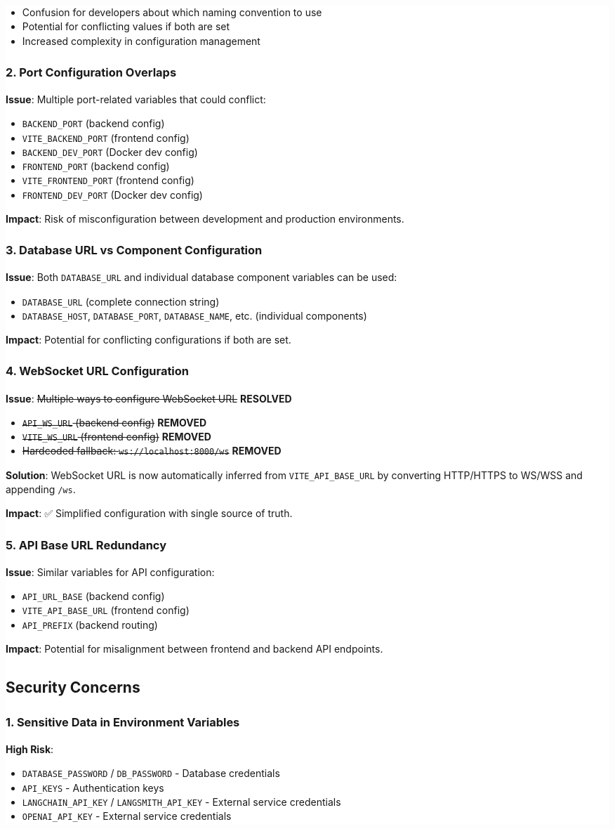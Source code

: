 - Confusion for developers about which naming convention to use
- Potential for conflicting values if both are set
- Increased complexity in configuration management

### 2. **Port Configuration Overlaps**

**Issue**: Multiple port-related variables that could conflict:

- `BACKEND_PORT` (backend config)
- `VITE_BACKEND_PORT` (frontend config)
- `BACKEND_DEV_PORT` (Docker dev config)
- `FRONTEND_PORT` (backend config)
- `VITE_FRONTEND_PORT` (frontend config)
- `FRONTEND_DEV_PORT` (Docker dev config)

**Impact**: Risk of misconfiguration between development and production environments.

### 3. **Database URL vs Component Configuration**

**Issue**: Both `DATABASE_URL` and individual database component variables can be used:

- `DATABASE_URL` (complete connection string)
- `DATABASE_HOST`, `DATABASE_PORT`, `DATABASE_NAME`, etc. (individual components)

**Impact**: Potential for conflicting configurations if both are set.

### 4. **WebSocket URL Configuration**

**Issue**: ~~Multiple ways to configure WebSocket URL~~ **RESOLVED**

- ~~`API_WS_URL` (backend config)~~ **REMOVED**
- ~~`VITE_WS_URL` (frontend config)~~ **REMOVED**
- ~~Hardcoded fallback: `ws://localhost:8000/ws`~~ **REMOVED**

**Solution**: WebSocket URL is now automatically inferred from `VITE_API_BASE_URL` by converting HTTP/HTTPS to WS/WSS and appending `/ws`.

**Impact**: ✅ Simplified configuration with single source of truth.

### 5. **API Base URL Redundancy**

**Issue**: Similar variables for API configuration:

- `API_URL_BASE` (backend config)
- `VITE_API_BASE_URL` (frontend config)
- `API_PREFIX` (backend routing)

**Impact**: Potential for misalignment between frontend and backend API endpoints.

## Security Concerns

### 1. **Sensitive Data in Environment Variables**

**High Risk**:

- `DATABASE_PASSWORD` / `DB_PASSWORD` - Database credentials
- `API_KEYS` - Authentication keys
- `LANGCHAIN_API_KEY` / `LANGSMITH_API_KEY` - External service credentials
- `OPENAI_API_KEY` - External service credentials
